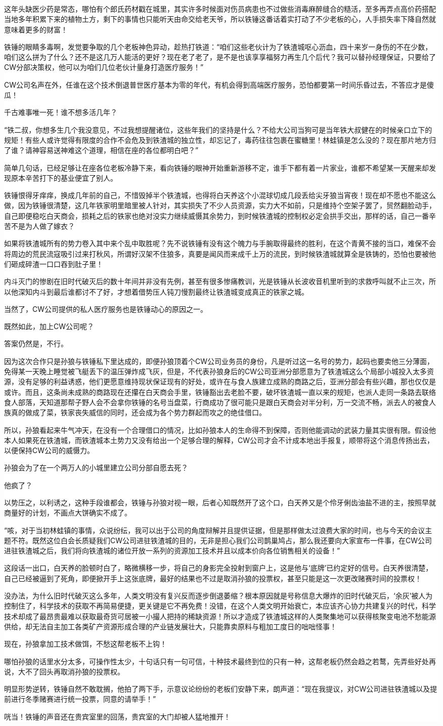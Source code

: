 这年头缺医少药是常态，哪怕有个郎氏药材戳在城里，其实许多时候面对伤员病患也不过做些消毒麻醉缝合的糙活，至多再弄点高价药搭配当地多年积累下来的植物土方，剩下的事情也只能听天由命交给老天爷，所以铁锤这番话着实打动了不少老板的心，人手损失率下降自然就意味着更多的财富！

铁锤的眼睛多毒啊，发觉要争取的几个老板神色异动，趁热打铁道：“咱们这些老伙计为了铁渣城呕心沥血，四十来岁一身伤的不在少数，咱们这么拼为了什么？还不是这几万人能活的更好？现在老了老了，是不是也该享享福努力再生几个后代？我可以替孙经理保证，只要给了CW分部决策权，他可以为咱们几位老伙计量身打造医疗服务！”

CW公司名声在外，任谁在这个技术倒退普世医疗基本为零的年代，有机会得到高端医疗服务，恐怕都要第一时间乐昏过去，不答应才是傻瓜！

千古难事唯一死！谁不想多活几年？

“铁二叔，你想多生几个我没意见，不过我想提醒诸位，这些年我们的坚持是什么？不给大公司当狗可是当年铁大叔健在的时候亲口立下的规矩！有些人或许觉得有限度的合作不会危及到铁渣城的独立性，却忘记了，毒药往往包裹在蜜糖里！林蛙镇是怎么没的？现在那片地方归了谁？请神容易送神难这个道理，相信在座的各位都明白吧？”

简单几句话，已经足够让在座各位老板冷静下来，看向铁锤的眼神开始重新游移不定，谁手下都有着一片家业，谁都不希望某一天醒来却发现原本辛苦打下的基业便宜了别人。

铁锤恨得牙痒痒，换成几年前的自己，不惜毁掉半个铁渣城，也得将白天养这个小混球切成几段丢给尖牙狼当宵夜！现在却不愿也不能这么做，因为铁锤很清楚，这几年铁家明里暗里被人针对，其实损失了不少人员资源，实力大不如前，只是维持个空架子罢了，贸然翻脸动手，自己即便稳吃白天商会，损耗之后的铁家也绝对没实力继续威慑其余势力，到时候铁渣城的控制权必定会拱手交出，那样的话，自己一番辛苦不是为人做了嫁衣？

如果将铁渣城所有的势力卷入其中来个乱中取胜呢？先不说铁锤有没有这个魄力与手腕取得最终的胜利，在这个青黄不接的当口，难保不会将周边的荒民流寇吸引过来打秋风，所谓好汉架不住狼多，真要是闻风而来成千上万的流民，到时候铁渣城就算全是铁铸的，恐怕也要被他们砸成碎渣一口口吞到肚子里！

内斗灭门的惨剧在旧时代破灭后的数十年间并非没有先例，甚至有很多惨痛教训，光是铁锤从长波收音机里听到的求救呼叫就不止三次，所以他深知内斗到最后谁都讨不了好，才想着借势压人钝刀慢割最终让铁渣城变成真正的铁家之城。

当然了，CW公司提供的私人医疗服务也是铁锤动心的原因之一。

既然如此，加上CW公司呢？

答案仍然是，不行。

因为这次合作只是孙狼与铁锤私下里达成的，即便孙狼顶着个CW公司业务员的身份，凡是听过这一名号的势力，起码也要卖他三分薄面，免得某一天晚上睡觉被飞艇丢下的温压弹炸成飞灰，但是，不代表孙狼身后的CW公司亚洲分部愿意为了铁渣城这么个局部小城投入太多资源，没有足够的利益诱惑，他们更愿意维持现状保证现有的好处，或许在与食人族建立成熟的商路之后，亚洲分部会有些兴趣，那也仅仅是或许。而且，这条尚未成熟的商路现在还攥在白天商会手里，铁锤豁出去老脸不要，破坏铁渣城一直以来的规矩，也派人走同一条路去联络食人部落，天知道那帮子野人会不会拿你铁锤的名号当盘菜，行商成功了很可能只是跟白天商会对半分利，万一交流不畅，派去人的被食人族真的做成了菜，铁家丧失威信的同时，还会成为各个势力群起而攻之的绝佳借口。

所以，孙狼看起来牛气冲天，在没有一个合理借口的情况，比如孙狼本人的生命得不到保障，否则他能调动的武装力量其实很有限。假设他本人如果死在铁渣城，而铁渣城本土势力又没有给出一个足够合理的解释，CW公司才会不计成本地出手报复，顺带将这个消息传扬出去，以便保持CW公司的威慑力。

孙狼会为了在一个两万人的小城里建立公司分部自愿去死？

他疯了？

以势压之，以利诱之，这种手段谁都会，铁锤与孙狼对视一眼，后者心知既然开了这个口，白天养又是个伶牙俐齿油盐不进的主，按照早就商量好的计划，不画点大饼确实不成了。

“咳，对于当初林蛙镇的事情，众说纷纭，我可以出于公司的角度辩解并且提供证据，但是那样做太过浪费大家的时间，也与今天的会议主题不符。既然这位白会长质疑我们CW公司进驻铁渣城的目的，无非是担心我们公司鹊巢鸠占，那么我还要向大家宣布一件事，在CW公司进驻铁渣城之后，我们将向铁渣城的诸位开放一系列的资源加工技术并且以成本价向各位销售相关的设备！”

这段话一出口，白天养的脸顿时白了，略微横移一步，将自己的身影完全投射到窗户上，这是他与‘底牌’已约定好的信号。白天养很清楚，自己已经被逼到了死角，即便掀开手上这张底牌，最好的结果也不过是取消孙狼的投票权，甚至只能是这一次更改赌赛时间的投票权！

没办法，为什么旧时代破灭这么多年，人类文明没有复兴反而逐步倒退萎缩？根本原因就是号称信息大爆炸的旧时代破灭后，‘余灰’被人为控制住了，科学技术的获取不再简易便捷，更关键是它不再免费！没错，在这个人类文明开始衰亡，本应该齐心协力共建复兴的时代，科学技术却成了最昂贵最难以获取最奇货可居被一小撮人把持的稀缺资源！所以才造成了铁渣城这样的人类聚集地可以获得核聚变电池不愁能源供给，却无法自主加工各类矿产资源形成合理的产业链发展壮大，只能靠卖原料与粗加工度日的咄咄怪事！

现在，孙狼拿加工技术做饵，不愁这帮老板不上钩！

哪怕孙狼的话里水分太多，可操作性太少，十句话只有一句可信，十种技术最终到位的只有一种，这帮老板仍然会趋之若鹜，先弄些好处再说，大不了回头再取消孙狼的投票权。

明显形势逆转，铁锤自然不敢耽搁，他拍了两下手，示意议论纷纷的老板们安静下来，朗声道：“现在我提议，对CW公司进驻铁渣城以及提前进行冬季赌赛进行统一投票，同意的请举手！”

咣当！铁锤的声音还在贵宾室里的回荡，贵宾室的大门却被人猛地推开！
